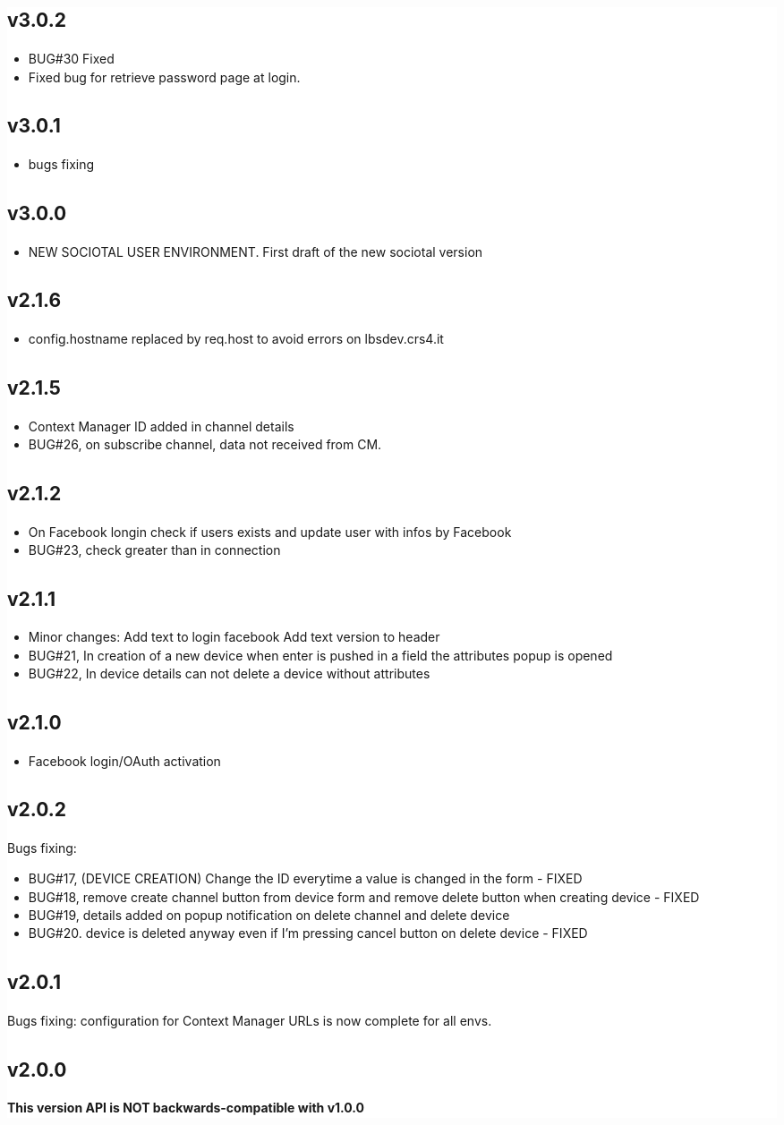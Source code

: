 ## v3.0.2
- BUG#30 Fixed
- Fixed bug for retrieve password page at login.  

## v3.0.1
- bugs fixing

## v3.0.0
- NEW SOCIOTAL USER ENVIRONMENT. First draft of the new sociotal version 

## v2.1.6
- config.hostname replaced by req.host to avoid errors on lbsdev.crs4.it

## v2.1.5
- Context Manager ID added in channel details
- BUG#26, on subscribe channel, data not received from CM.

## v2.1.2
- On Facebook longin check if users exists and update user with infos by Facebook
- BUG#23, check greater than in connection

## v2.1.1
- Minor changes: Add text to login facebook Add text version to header
- BUG#21, In creation of a new device when enter is pushed in a field the attributes popup is opened
- BUG#22, In device details can not delete a device without attributes

## v2.1.0
- Facebook login/OAuth activation

## v2.0.2
Bugs fixing: 
- BUG#17, (DEVICE CREATION) Change the ID everytime a value is changed in the form -  FIXED
- BUG#18, remove create channel button from device form and remove delete button when creating device -  FIXED
- BUG#19, details added on popup notification on delete channel and delete device 
- BUG#20. device is deleted anyway even if I’m pressing cancel button on delete device - FIXED

## v2.0.1
Bugs fixing: configuration for Context Manager URLs is now complete for all envs.

## v2.0.0
**This version API is NOT backwards-compatible with v1.0.0**
